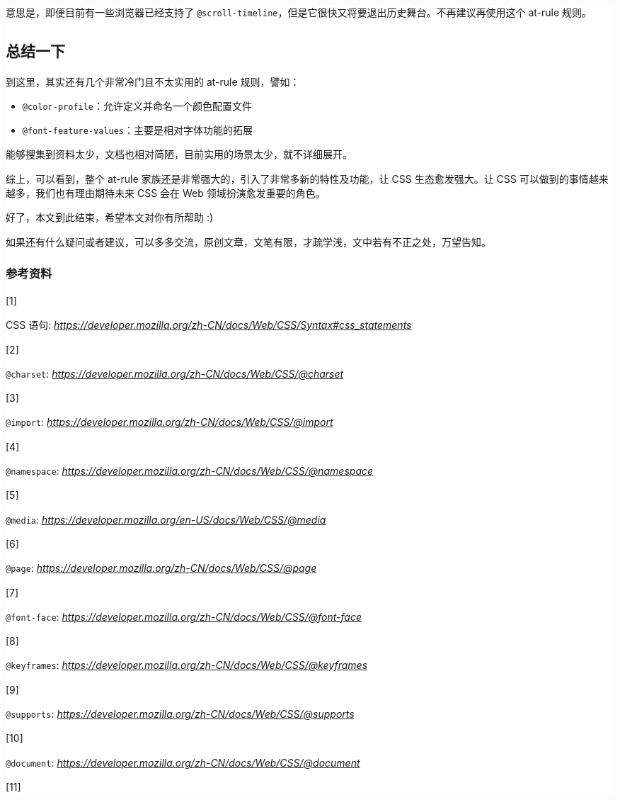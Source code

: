 意思是，即便目前有一些浏览器已经支持了 `@scroll-timeline`，但是它很快又将要退出历史舞台。不再建议再使用这个 at-rule 规则。

总结一下
----

到这里，其实还有几个非常冷门且不太实用的 at-rule 规则，譬如：

*   `@color-profile`：允许定义并命名一个颜色配置文件
    
*   `@font-feature-values`：主要是相对字体功能的拓展
    

能够搜集到资料太少，文档也相对简陋，目前实用的场景太少，就不详细展开。

综上，可以看到，整个 at-rule 家族还是非常强大的，引入了非常多新的特性及功能，让 CSS 生态愈发强大。让 CSS 可以做到的事情越来越多，我们也有理由期待未来 CSS 会在 Web 领域扮演愈发重要的角色。

好了，本文到此结束，希望本文对你有所帮助 :)

如果还有什么疑问或者建议，可以多多交流，原创文章，文笔有限，才疏学浅，文中若有不正之处，万望告知。

### 参考资料

[1]

CSS 语句: _https://developer.mozilla.org/zh-CN/docs/Web/CSS/Syntax#css_statements_

[2]

`@charset`: _https://developer.mozilla.org/zh-CN/docs/Web/CSS/@charset_

[3]

`@import`: _https://developer.mozilla.org/zh-CN/docs/Web/CSS/@import_

[4]

`@namespace`: _https://developer.mozilla.org/zh-CN/docs/Web/CSS/@namespace_

[5]

`@media`: _https://developer.mozilla.org/en-US/docs/Web/CSS/@media_

[6]

`@page`: _https://developer.mozilla.org/zh-CN/docs/Web/CSS/@page_

[7]

`@font-face`: _https://developer.mozilla.org/zh-CN/docs/Web/CSS/@font-face_

[8]

`@keyframes`: _https://developer.mozilla.org/zh-CN/docs/Web/CSS/@keyframes_

[9]

`@supports`: _https://developer.mozilla.org/zh-CN/docs/Web/CSS/@supports_

[10]

`@document`: _https://developer.mozilla.org/zh-CN/docs/Web/CSS/@document_

[11]
